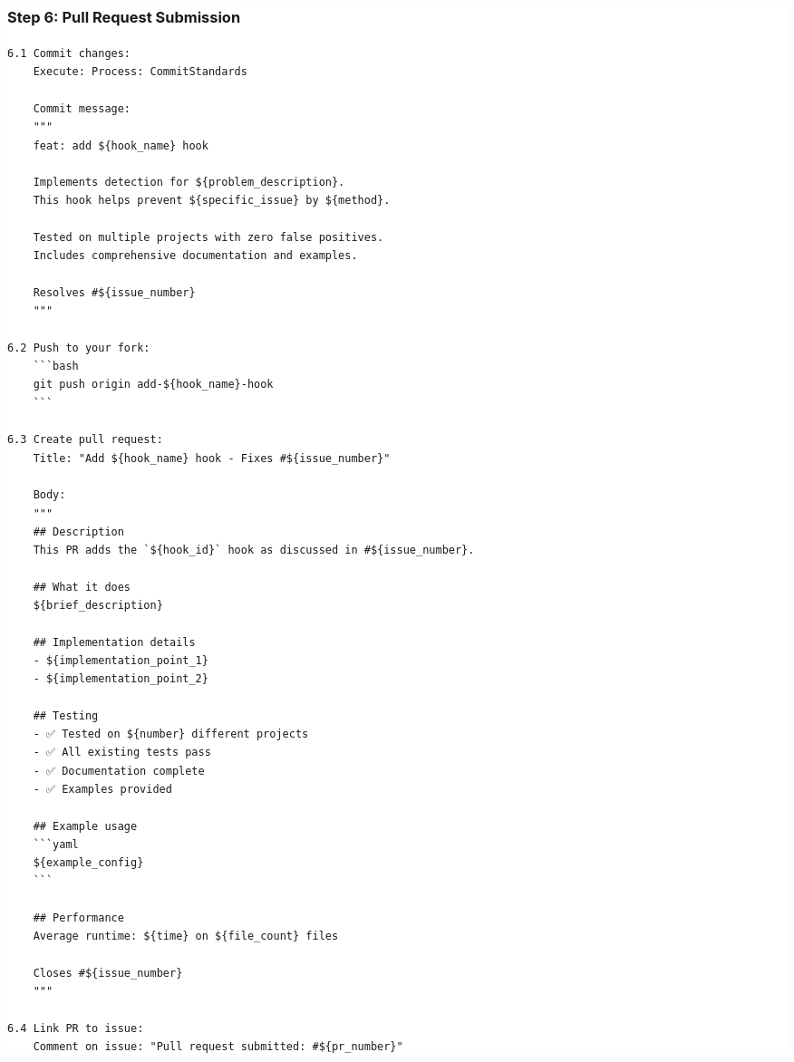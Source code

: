 ### Step 6: Pull Request Submission
```
6.1 Commit changes:
    Execute: Process: CommitStandards

    Commit message:
    """
    feat: add ${hook_name} hook

    Implements detection for ${problem_description}.
    This hook helps prevent ${specific_issue} by ${method}.

    Tested on multiple projects with zero false positives.
    Includes comprehensive documentation and examples.

    Resolves #${issue_number}
    """

6.2 Push to your fork:
    ```bash
    git push origin add-${hook_name}-hook
    ```

6.3 Create pull request:
    Title: "Add ${hook_name} hook - Fixes #${issue_number}"

    Body:
    """
    ## Description
    This PR adds the `${hook_id}` hook as discussed in #${issue_number}.

    ## What it does
    ${brief_description}

    ## Implementation details
    - ${implementation_point_1}
    - ${implementation_point_2}

    ## Testing
    - ✅ Tested on ${number} different projects
    - ✅ All existing tests pass
    - ✅ Documentation complete
    - ✅ Examples provided

    ## Example usage
    ```yaml
    ${example_config}
    ```

    ## Performance
    Average runtime: ${time} on ${file_count} files

    Closes #${issue_number}
    """

6.4 Link PR to issue:
    Comment on issue: "Pull request submitted: #${pr_number}"
```
